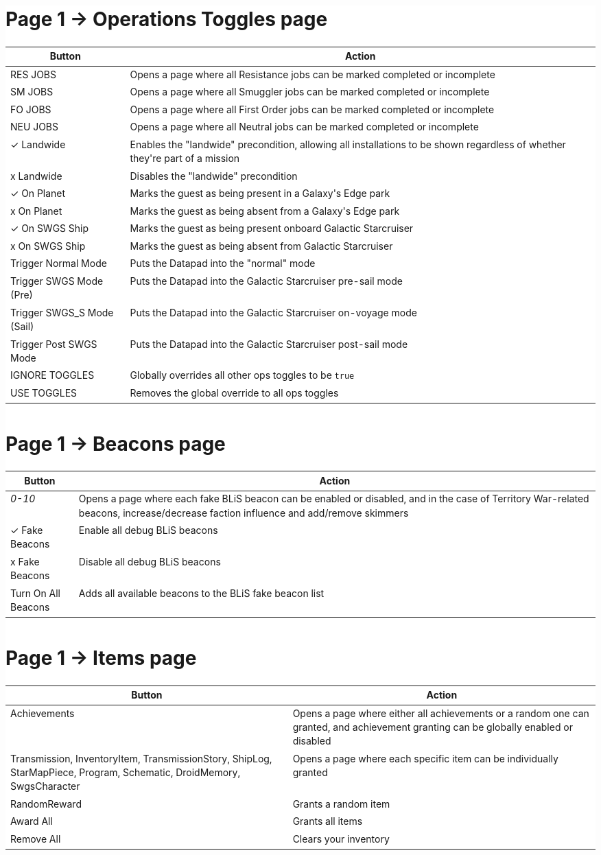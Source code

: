 # Page 1 → Operations Toggles page

| Button | Action |
| --- | --- |
| RES JOBS | Opens a page where all Resistance jobs can be marked completed or incomplete |
| SM JOBS | Opens a page where all Smuggler jobs can be marked completed or incomplete |
| FO JOBS | Opens a page where all First Order jobs can be marked completed or incomplete |
| NEU JOBS | Opens a page where all Neutral jobs can be marked completed or incomplete |
| ✓ Landwide | Enables the "landwide" precondition, allowing all installations to be shown regardless of whether they're part of a mission |
| x Landwide | Disables the "landwide" precondition |
| ✓ On Planet | Marks the guest as being present in a Galaxy's Edge park |
| x On Planet | Marks the guest as being absent from a Galaxy's Edge park |
| ✓ On SWGS Ship | Marks the guest as being present onboard Galactic Starcruiser |
| x On SWGS Ship | Marks the guest as being absent from Galactic Starcruiser |
| Trigger Normal Mode | Puts the Datapad into the "normal" mode |
| Trigger SWGS Mode (Pre) | Puts the Datapad into the Galactic Starcruiser pre-sail mode |
| Trigger SWGS_S Mode (Sail) | Puts the Datapad into the Galactic Starcruiser on-voyage mode |
| Trigger Post SWGS Mode | Puts the Datapad into the Galactic Starcruiser post-sail mode |
| IGNORE TOGGLES | Globally overrides all other ops toggles to be `true` |
| USE TOGGLES | Removes the global override to all ops toggles |

# Page 1 → Beacons page

| Button | Action |
| --- | --- |
| _0-10_ | Opens a page where each fake BLiS beacon can be enabled or disabled, and in the case of Territory War-related beacons, increase/decrease faction influence and add/remove skimmers |
| ✓ Fake Beacons | Enable all debug BLiS beacons |
| x Fake Beacons | Disable all debug BLiS beacons |
| Turn On All Beacons | Adds all available beacons to the BLiS fake beacon list |

# Page 1 → Items page

| Button | Action |
| --- | --- |
| Achievements | Opens a page where either all achievements or a random one can granted, and achievement granting can be globally enabled or disabled |
| Transmission, InventoryItem, TransmissionStory, ShipLog, StarMapPiece, Program, Schematic, DroidMemory, SwgsCharacter | Opens a page where each specific item can be individually granted |
| RandomReward | Grants a random item |
| Award All | Grants all items |
| Remove All | Clears your inventory |
